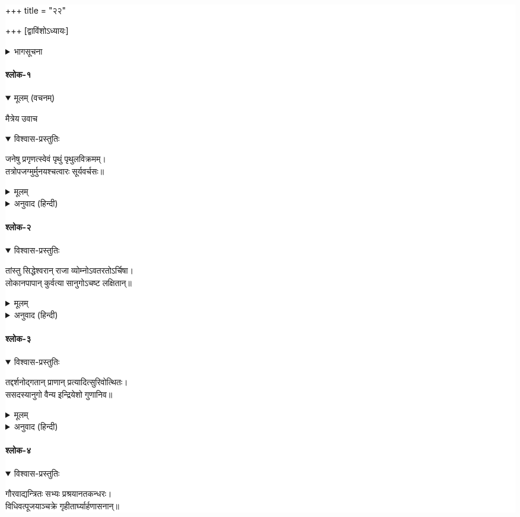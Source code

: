 +++
title = "२२"

+++
[द्वाविंशोऽध्यायः]



<details><summary>भागसूचना</summary></details>

#### श्लोक-१


<details open><summary>मूलम् (वचनम्)</summary>

मैत्रेय उवाच
</details>

<details open><summary>विश्वास-प्रस्तुतिः</summary>

जनेषु प्रगृणत्स्वेवं पृथुं पृथुलविक्रमम्।  
तत्रोपजग्मुर्मुनयश्चत्वारः सूर्यवर्चसः॥
</details>

<details><summary>मूलम्</summary></details>

<details><summary>अनुवाद (हिन्दी)</summary></details>

#### श्लोक-२


<details open><summary>विश्वास-प्रस्तुतिः</summary>

तांस्तु सिद्धेश्वरान् राजा व्योम्नोऽवतरतोऽर्चिषा।  
लोकानपापान् कुर्वत्या सानुगोऽचष्ट लक्षितान्॥
</details>

<details><summary>मूलम्</summary></details>

<details><summary>अनुवाद (हिन्दी)</summary></details>

#### श्लोक-३


<details open><summary>विश्वास-प्रस्तुतिः</summary>

तद्दर्शनोद‍्गतान् प्राणान् प्रत्यादित्सुरिवोत्थितः।  
ससदस्यानुगो वैन्य इन्द्रियेशो गुणानिव॥
</details>

<details><summary>मूलम्</summary></details>

<details><summary>अनुवाद (हिन्दी)</summary></details>

#### श्लोक-४


<details open><summary>विश्वास-प्रस्तुतिः</summary>

गौरवाद्यन्त्रितः सभ्यः प्रश्रयानतकन्धरः।  
विधिवत्पूजयाञ्चक्रे गृहीतार्घ्यार्हणासनान्॥
</details>
